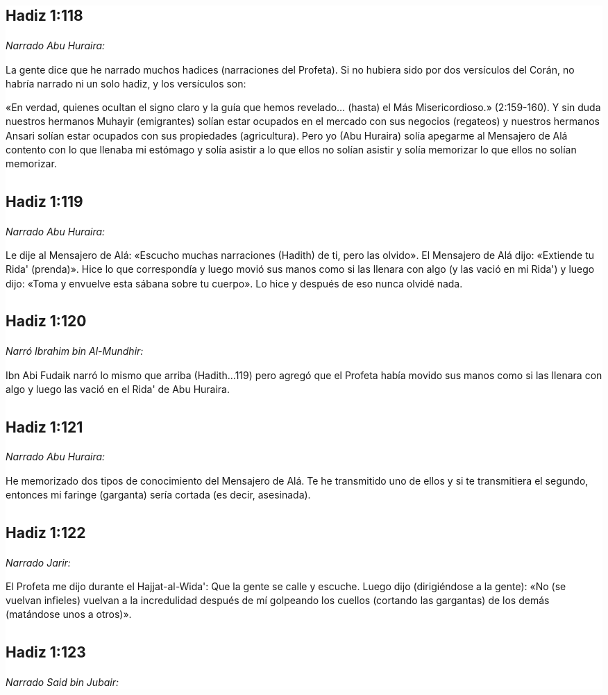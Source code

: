
## Hadiz 1:118

_Narrado Abu Huraira:_

La gente dice que he narrado muchos hadices (narraciones del Profeta). Si no hubiera sido por dos versículos del Corán, no habría narrado ni un solo hadiz, y los versículos son:

«En verdad, quienes ocultan el signo claro y la guía que hemos revelado… (hasta) el Más Misericordioso.» (2:159-160). Y sin duda nuestros hermanos Muhayir (emigrantes) solían estar ocupados en el mercado con sus negocios (regateos) y nuestros hermanos Ansari solían estar ocupados con sus propiedades (agricultura). Pero yo (Abu Huraira) solía apegarme al Mensajero de Alá contento con lo que llenaba mi estómago y solía asistir a lo que ellos no solían asistir y solía memorizar lo que ellos no solían memorizar.


## Hadiz 1:119

_Narrado Abu Huraira:_

Le dije al Mensajero de Alá: «Escucho muchas narraciones (Hadith) de ti, pero las olvido». El Mensajero de Alá dijo: «Extiende tu Rida' (prenda)». Hice lo que correspondía y luego movió sus manos como si las llenara con algo (y las vació en mi Rida') y luego dijo: «Toma y envuelve esta sábana sobre tu cuerpo». Lo hice y después de eso nunca olvidé nada.


## Hadiz 1:120

_Narró Ibrahim bin Al-Mundhir:_

Ibn Abi Fudaik narró lo mismo que arriba (Hadith...119) pero agregó que el Profeta había movido sus manos como si las llenara con algo y luego las vació en el Rida' de Abu Huraira.


## Hadiz 1:121

_Narrado Abu Huraira:_

He memorizado dos tipos de conocimiento del Mensajero de Alá. Te he transmitido uno de ellos y si te transmitiera el segundo, entonces mi faringe (garganta) sería cortada (es decir, asesinada).


## Hadiz 1:122

_Narrado Jarir:_

El Profeta me dijo durante el Hajjat-al-Wida': Que la gente se calle y escuche. Luego dijo (dirigiéndose a la gente): «No (se vuelvan infieles) vuelvan a la incredulidad después de mí golpeando los cuellos (cortando las gargantas) de los demás (matándose unos a otros)».


## Hadiz 1:123

_Narrado Said bin Jubair:_
